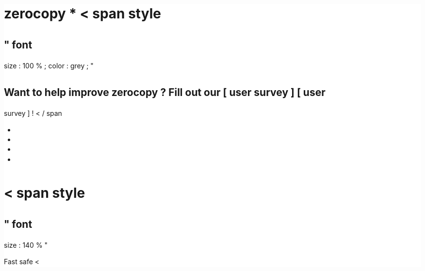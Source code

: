 #
zerocopy
*
<
span
style
=
"
font
-
size
:
100
%
;
color
:
grey
;
"
>
Want
to
help
improve
zerocopy
?
Fill
out
our
[
user
survey
]
[
user
-
survey
]
!
<
/
span
>
*
*
*
*
<
span
style
=
"
font
-
size
:
140
%
"
>
Fast
safe
<